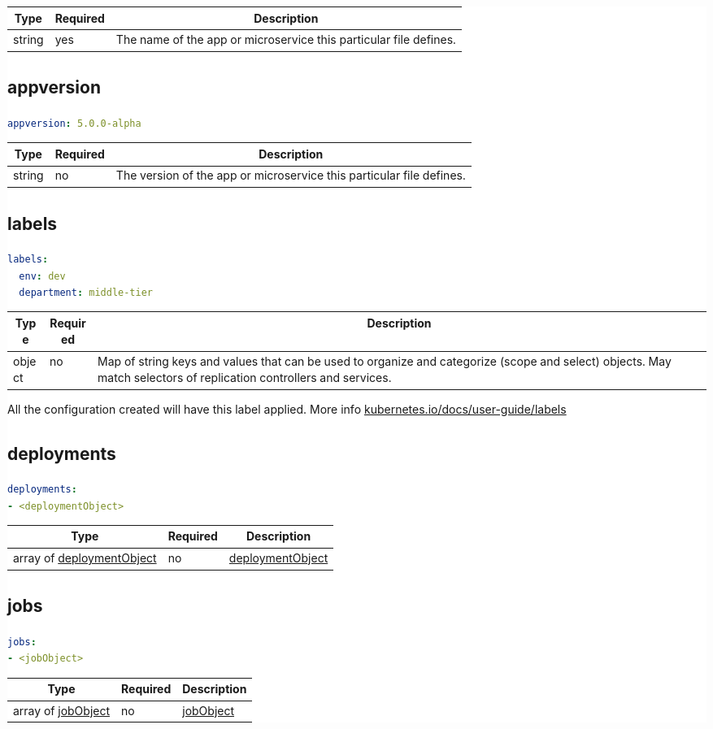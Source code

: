 | Type   | Required | Description                                                       |
|--------|----------|-------------------------------------------------------------------|
| string | yes      | The name of the app or microservice this particular file defines. |


## appversion

```yaml
appversion: 5.0.0-alpha
```

| Type   | Required | Description                                                          |
|--------|----------|----------------------------------------------------------------------|
| string | no       | The version of the app or microservice this particular file defines. |


## labels

```yaml
labels:
  env: dev
  department: middle-tier
```

| Type   | Required | Description                                                                                                                                                        |
|--------|----------|--------------------------------------------------------------------------------------------------------------------------------------------------------------------|
| object | no       | Map of string keys and values that can be used to organize and categorize (scope and select) objects. May match selectors of replication controllers and services. |


All the configuration created will have this label applied.
More info [kubernetes.io/docs/user-guide/labels](http://kubernetes.io/docs/user-guide/labels)


## deployments

```yaml
deployments:
- <deploymentObject>
```

| Type                                                       | Required | Description                                       |
|------------------------------------------------------------|----------|---------------------------------------------------|
| array of [deploymentObject](#deploymentobject) | no       | [deploymentObject](#deploymentobject) |

## jobs

```yaml
jobs:
- <jobObject>
```

| Type                             | Required | Description             |
|----------------------------------|----------|-------------------------|
| array of [jobObject](#jobobject) | no       | [jobObject](#jobobject) |
